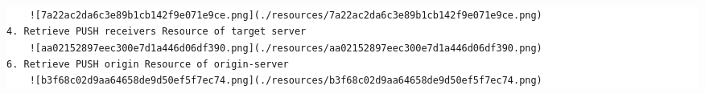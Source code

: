 		![7a22ac2da6c3e89b1cb142f9e071e9ce.png](./resources/7a22ac2da6c3e89b1cb142f9e071e9ce.png)
	4. Retrieve PUSH receivers Resource of target server
		![aa02152897eec300e7d1a446d06df390.png](./resources/aa02152897eec300e7d1a446d06df390.png)
	6. Retrieve PUSH origin Resource of origin-server
		![b3f68c02d9aa64658de9d50ef5f7ec74.png](./resources/b3f68c02d9aa64658de9d50ef5f7ec74.png)
	